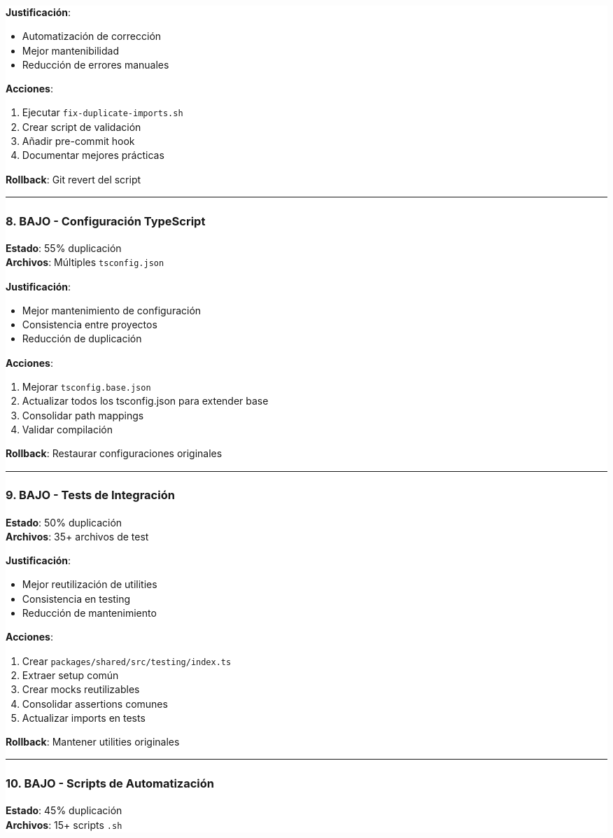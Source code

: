 **Justificación**:
- Automatización de corrección
- Mejor mantenibilidad
- Reducción de errores manuales

**Acciones**:
1. Ejecutar `fix-duplicate-imports.sh`
2. Crear script de validación
3. Añadir pre-commit hook
4. Documentar mejores prácticas

**Rollback**: Git revert del script

---

### 8. **BAJO** - Configuración TypeScript
**Estado**: 55% duplicación  
**Archivos**: Múltiples `tsconfig.json`

**Justificación**:
- Mejor mantenimiento de configuración
- Consistencia entre proyectos
- Reducción de duplicación

**Acciones**:
1. Mejorar `tsconfig.base.json`
2. Actualizar todos los tsconfig.json para extender base
3. Consolidar path mappings
4. Validar compilación

**Rollback**: Restaurar configuraciones originales

---

### 9. **BAJO** - Tests de Integración
**Estado**: 50% duplicación  
**Archivos**: 35+ archivos de test

**Justificación**:
- Mejor reutilización de utilities
- Consistencia en testing
- Reducción de mantenimiento

**Acciones**:
1. Crear `packages/shared/src/testing/index.ts`
2. Extraer setup común
3. Crear mocks reutilizables
4. Consolidar assertions comunes
5. Actualizar imports en tests

**Rollback**: Mantener utilities originales

---

### 10. **BAJO** - Scripts de Automatización
**Estado**: 45% duplicación  
**Archivos**: 15+ scripts `.sh`

